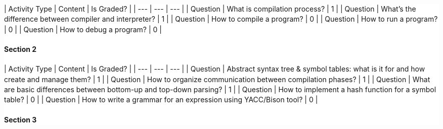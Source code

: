 

| Activity Type | Content | Is Graded?
 |
| --- | --- | --- |
| Question | What is compilation process? | 1
 |
| Question | What’s the difference between compiler and interpreter? | 1
 |
| Question | How to compile a program? | 0
 |
| Question | How to run a program? | 0
 |
| Question | How to debug a program? | 0
 |


#### Section 2





| Activity Type | Content | Is Graded?
 |
| --- | --- | --- |
| Question | Abstract syntax tree & symbol tables: what is it for and how create and manage them? | 1
 |
| Question | How to organize communication between compilation phases? | 1
 |
| Question | What are basic differences between bottom-up and top-down parsing? | 1
 |
| Question | How to implement a hash function for a symbol table? | 0
 |
| Question | How to write a grammar for an expression using YACC/Bison tool? | 0
 |


#### Section 3

